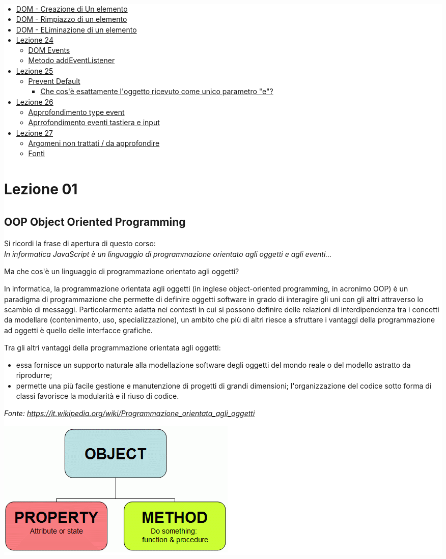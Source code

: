   - [DOM - Creazione di Un elemento](#dom---creazione-di-un-elemento)
  - [DOM - Rimpiazzo di un elemento](#dom---rimpiazzo-di-un-elemento)
  - [DOM - ELiminazione di un elemento](#dom---eliminazione-di-un-elemento)
- [Lezione 24](#lezione-24)
  - [DOM Events](#dom-events)
  - [Metodo addEventListener](#metodo-addeventlistener)
- [Lezione 25](#lezione-25)
  - [Prevent Default](#prevent-default)
    - [Che cos'è esattamente l'oggetto ricevuto come unico parametro "e"?](#che-cosè-esattamente-loggetto-ricevuto-come-unico-parametro-e)
- [Lezione 26](#lezione-26)
  - [Approfondimento type event](#approfondimento-type-event)
  - [Aprrofondimento eventi tastiera e input](#aprrofondimento-eventi-tastiera-e-input)
- [Lezione 27](#lezione-27)
  - [Argomeni non trattati / da approfondire](#argomeni-non-trattati--da-approfondire)
  - [Fonti](#fonti)

# Lezione 01

## OOP Object Oriented Programming

Si ricordi la frase di apertura di questo corso: <br>
*In informatica JavaScript è un linguaggio di programmazione orientato agli oggetti e agli eventi...* <br>

Ma che cos'è un linguaggio di programmazione orientato agli oggetti?

In informatica, la programmazione orientata agli oggetti (in inglese object-oriented programming, in acronimo OOP) è un paradigma di programmazione che permette di definire oggetti software in grado di interagire gli uni con gli altri attraverso lo scambio di messaggi. Particolarmente adatta nei contesti in cui si possono definire delle relazioni di interdipendenza tra i concetti da modellare (contenimento, uso, specializzazione), un ambito che più di altri riesce a sfruttare i vantaggi della programmazione ad oggetti è quello delle interfacce grafiche.

Tra gli altri vantaggi della programmazione orientata agli oggetti:

- essa fornisce un supporto naturale alla modellazione software degli oggetti del mondo reale o del modello astratto da riprodurre;
- permette una più facile gestione e manutenzione di progetti di grandi dimensioni;
l'organizzazione del codice sotto forma di classi favorisce la modularità e il riuso di codice.

*Fonte: https://it.wikipedia.org/wiki/Programmazione_orientata_agli_oggetti*

![](./images/oop-attributi-metodi.png)
